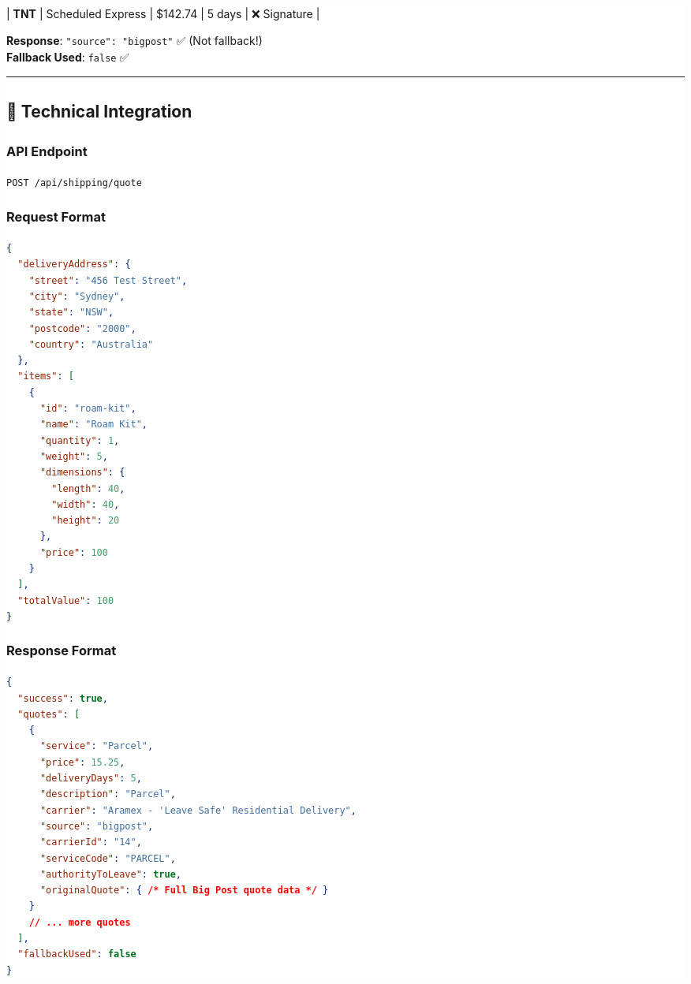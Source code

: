 | **TNT** | Scheduled Express | $142.74 | 5 days | ❌ Signature |

**Response**: `"source": "bigpost"` ✅ (Not fallback!)  
**Fallback Used**: `false` ✅

---

## 🔧 Technical Integration

### API Endpoint
```
POST /api/shipping/quote
```

### Request Format
```json
{
  "deliveryAddress": {
    "street": "456 Test Street",
    "city": "Sydney",
    "state": "NSW",
    "postcode": "2000",
    "country": "Australia"
  },
  "items": [
    {
      "id": "roam-kit",
      "name": "Roam Kit",
      "quantity": 1,
      "weight": 5,
      "dimensions": {
        "length": 40,
        "width": 40,
        "height": 20
      },
      "price": 100
    }
  ],
  "totalValue": 100
}
```

### Response Format
```json
{
  "success": true,
  "quotes": [
    {
      "service": "Parcel",
      "price": 15.25,
      "deliveryDays": 5,
      "description": "Parcel",
      "carrier": "Aramex - 'Leave Safe' Residential Delivery",
      "source": "bigpost",
      "carrierId": "14",
      "serviceCode": "PARCEL",
      "authorityToLeave": true,
      "originalQuote": { /* Full Big Post quote data */ }
    }
    // ... more quotes
  ],
  "fallbackUsed": false
}
```